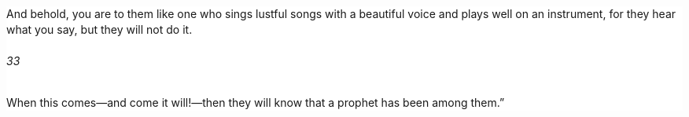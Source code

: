 And behold, you are to them like one who sings lustful songs with a beautiful voice and plays well on an instrument, for they hear what you say, but they will not do it.
###### 33
When this comes—and come it will!—then they will know that a prophet has been among them.”


